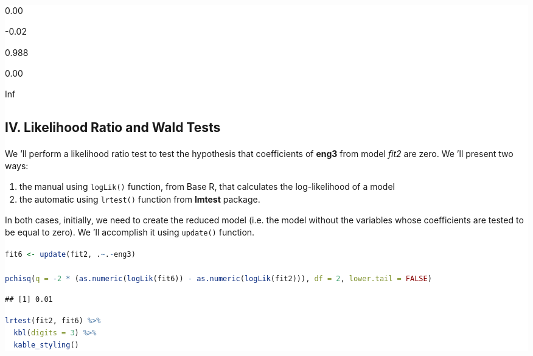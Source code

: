 <td style="text-align:right;">

0.00

</td>

<td style="text-align:right;">

\-0.02

</td>

<td style="text-align:left;">

0.988

</td>

<td style="text-align:right;">

0.00

</td>

<td style="text-align:right;">

Inf

</td>

</tr>

</tbody>

</table>

## IV. Likelihood Ratio and Wald Tests <a name="wald"></a>

We ’ll perform a likelihood ratio test to test the hypothesis that
coefficients of **eng3** from model *fit2* are zero. We ’ll present two
ways:

1.  the manual using `logLik()` function, from Base R, that calculates
    the log-likelihood of a model
2.  the automatic using `lrtest()` function from **lmtest** package.

In both cases, initially, we need to create the reduced model (i.e. the
model without the variables whose coefficients are tested to be equal to
zero). We ’ll accomplish it using `update()` function.

``` r
fit6 <- update(fit2, .~.-eng3)

pchisq(q = -2 * (as.numeric(logLik(fit6)) - as.numeric(logLik(fit2))), df = 2, lower.tail = FALSE)
```

    ## [1] 0.01

``` r
lrtest(fit2, fit6) %>%
  kbl(digits = 3) %>%
  kable_styling()
```
